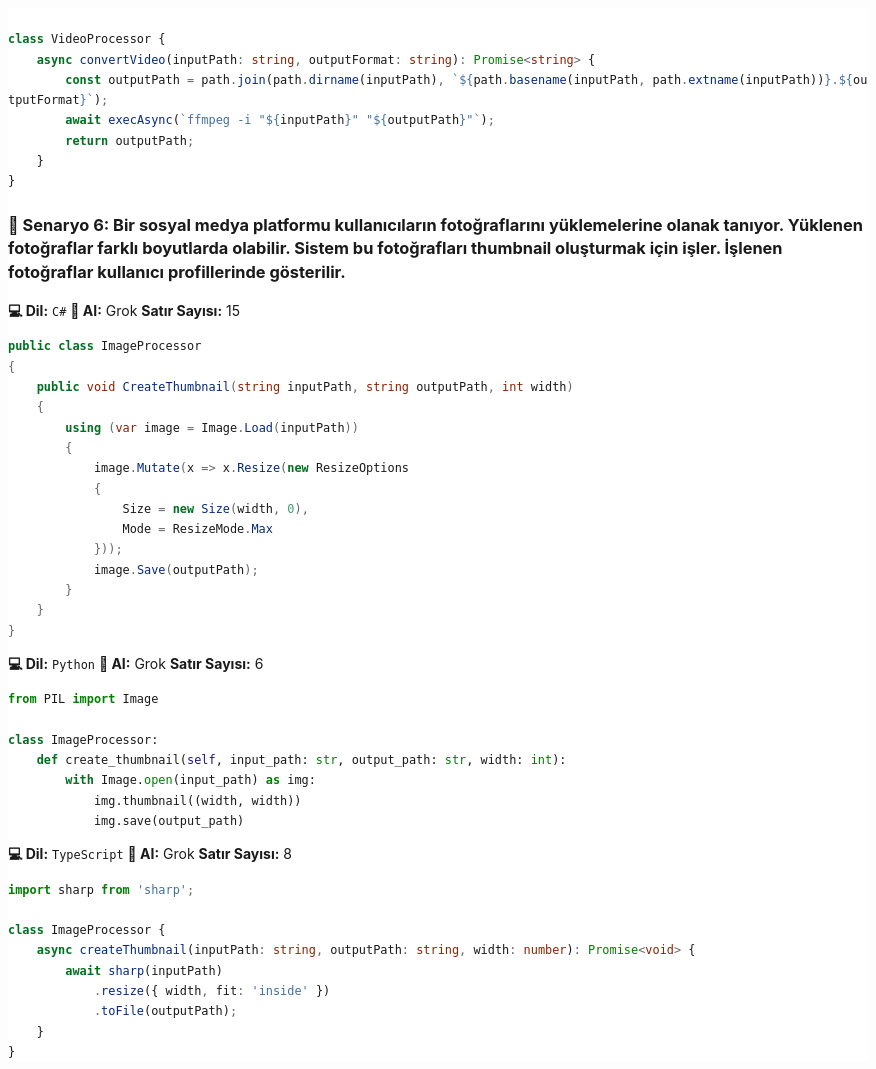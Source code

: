 ```typescript

class VideoProcessor {
    async convertVideo(inputPath: string, outputFormat: string): Promise<string> {
        const outputPath = path.join(path.dirname(inputPath), `${path.basename(inputPath, path.extname(inputPath))}.${outputFormat}`);
        await execAsync(`ffmpeg -i "${inputPath}" "${outputPath}"`);
        return outputPath;
    }
}
```

### 🧪 Senaryo 6: Bir sosyal medya platformu kullanıcıların fotoğraflarını yüklemelerine olanak tanıyor. Yüklenen fotoğraflar farklı boyutlarda olabilir. Sistem bu fotoğrafları thumbnail oluşturmak için işler. İşlenen fotoğraflar kullanıcı profillerinde gösterilir.
**💻 Dil:** `C#`
**🤖 AI:** Grok
**Satır Sayısı:** 15
```csharp
public class ImageProcessor
{
    public void CreateThumbnail(string inputPath, string outputPath, int width)
    {
        using (var image = Image.Load(inputPath))
        {
            image.Mutate(x => x.Resize(new ResizeOptions
            {
                Size = new Size(width, 0),
                Mode = ResizeMode.Max
            }));
            image.Save(outputPath);
        }
    }
}
```
**💻 Dil:** `Python`
**🤖 AI:** Grok
**Satır Sayısı:** 6
```python
from PIL import Image

class ImageProcessor:
    def create_thumbnail(self, input_path: str, output_path: str, width: int):
        with Image.open(input_path) as img:
            img.thumbnail((width, width))
            img.save(output_path)
```
**💻 Dil:** `TypeScript`
**🤖 AI:** Grok
**Satır Sayısı:** 8
```typescript
import sharp from 'sharp';

class ImageProcessor {
    async createThumbnail(inputPath: string, outputPath: string, width: number): Promise<void> {
        await sharp(inputPath)
            .resize({ width, fit: 'inside' })
            .toFile(outputPath);
    }
}
```
